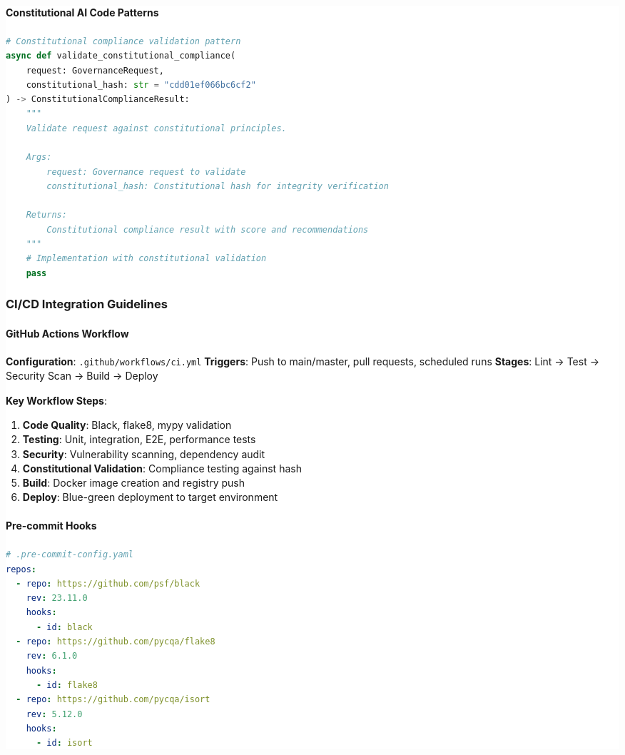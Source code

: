 #### Constitutional AI Code Patterns

```python
# Constitutional compliance validation pattern
async def validate_constitutional_compliance(
    request: GovernanceRequest,
    constitutional_hash: str = "cdd01ef066bc6cf2"
) -> ConstitutionalComplianceResult:
    """
    Validate request against constitutional principles.

    Args:
        request: Governance request to validate
        constitutional_hash: Constitutional hash for integrity verification

    Returns:
        Constitutional compliance result with score and recommendations
    """
    # Implementation with constitutional validation
    pass
```

### CI/CD Integration Guidelines

#### GitHub Actions Workflow

**Configuration**: `.github/workflows/ci.yml`
**Triggers**: Push to main/master, pull requests, scheduled runs
**Stages**: Lint → Test → Security Scan → Build → Deploy

**Key Workflow Steps**:

1. **Code Quality**: Black, flake8, mypy validation
2. **Testing**: Unit, integration, E2E, performance tests
3. **Security**: Vulnerability scanning, dependency audit
4. **Constitutional Validation**: Compliance testing against hash
5. **Build**: Docker image creation and registry push
6. **Deploy**: Blue-green deployment to target environment

#### Pre-commit Hooks

```yaml
# .pre-commit-config.yaml
repos:
  - repo: https://github.com/psf/black
    rev: 23.11.0
    hooks:
      - id: black
  - repo: https://github.com/pycqa/flake8
    rev: 6.1.0
    hooks:
      - id: flake8
  - repo: https://github.com/pycqa/isort
    rev: 5.12.0
    hooks:
      - id: isort
```
